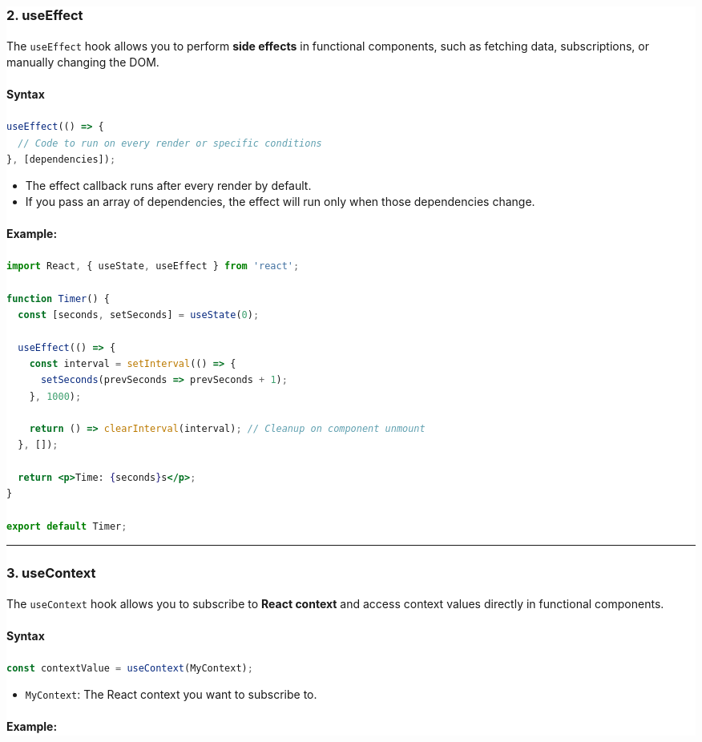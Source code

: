 
### 2. **useEffect**

The `useEffect` hook allows you to perform **side effects** in functional components, such as fetching data, subscriptions, or manually changing the DOM.

#### Syntax

```jsx
useEffect(() => {
  // Code to run on every render or specific conditions
}, [dependencies]);
```

- The effect callback runs after every render by default.
- If you pass an array of dependencies, the effect will run only when those dependencies change.

#### Example:

```jsx
import React, { useState, useEffect } from 'react';

function Timer() {
  const [seconds, setSeconds] = useState(0);

  useEffect(() => {
    const interval = setInterval(() => {
      setSeconds(prevSeconds => prevSeconds + 1);
    }, 1000);

    return () => clearInterval(interval); // Cleanup on component unmount
  }, []);

  return <p>Time: {seconds}s</p>;
}

export default Timer;
```

---

### 3. **useContext**

The `useContext` hook allows you to subscribe to **React context** and access context values directly in functional components.

#### Syntax

```jsx
const contextValue = useContext(MyContext);
```

- `MyContext`: The React context you want to subscribe to.

#### Example:
